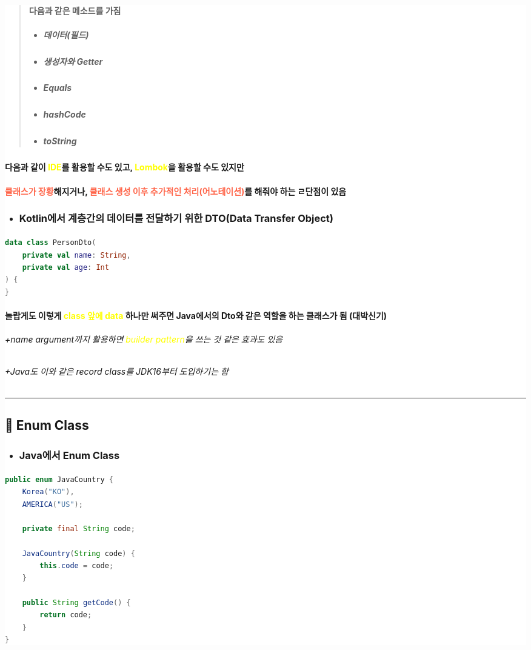 > #### 다음과 같은 메소드를 가짐
>
> + ##### 데이터(필드)
>
> + ##### 생성자와 Getter
>
> + ##### Equals
>
> + ##### hashCode
>
> + ##### toString

#### 다음과 같이 <span style="color:yellow">IDE</span>를 활용할 수도 있고, <span style="color:yellow">Lombok</span>을 활용할 수도 있지만

#### <span style="color:tomato">클래스가 장황</span>해지거나, <span style="color:tomato">클래스 생성 이후 추가적인 처리(어노테이션)</span>를 해줘야 하는 ㄹ단점이 있음

+ ### Kotlin에서 계층간의 데이터를 전달하기 위한 DTO(Data Transfer Object)

```kotlin
data class PersonDto(
    private val name: String,
    private val age: Int
) {
}
```

#### 놀랍게도 이렇게<span style="color:yellow"> class 앞에 data</span> 하나만 써주면 Java에서의 Dto와 같은 역할을 하는 클래스가 됨 (대박신기)

###### +name argument까지 활용하면 <span style="color:yellow">builder pattern</span>을 쓰는 것 같은 효과도 있음

###### +Java도 이와 같은 record class를 JDK16부터 도입하기는 함

***

## 📖 Enum Class

* ### Java에서 Enum Class

```java
public enum JavaCountry {
    Korea("KO"),
    AMERICA("US");

    private final String code;

    JavaCountry(String code) {
        this.code = code;
    }

    public String getCode() {
        return code;
    }
}
```
